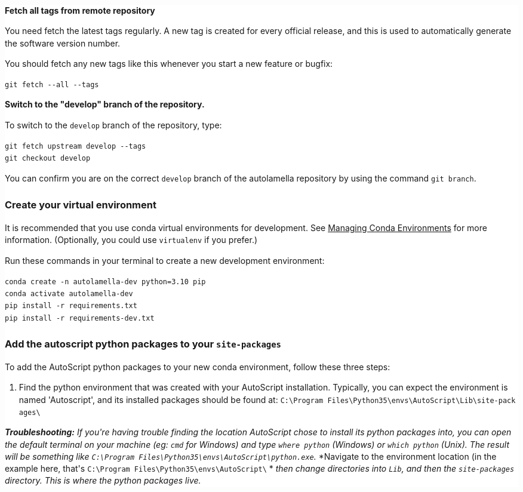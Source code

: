 **Fetch all tags from remote repository**

You need fetch the latest tags regularly.
A new tag is created for every official release, and this is used to automatically generate the software version number.

You should fetch any new tags like this  whenever you start a new feature or bugfix:

```
git fetch --all --tags
```

**Switch to the "develop" branch of the repository.**

To switch to the `develop` branch of the repository, type:
```
git fetch upstream develop --tags
git checkout develop
```
You can confirm you are on the correct `develop` branch of the autolamella repository by using the command `git branch`.

### Create your virtual environment
It is recommended that you use conda virtual environments for development.
See [Managing Conda Environments](https://docs.conda.io/projects/conda/en/latest/user-guide/tasks/manage-environments.html) for more information.
(Optionally, you could use `virtualenv` if you prefer.)

Run these commands in your terminal to create a new development environment:
```
conda create -n autolamella-dev python=3.10 pip
conda activate autolamella-dev
pip install -r requirements.txt
pip install -r requirements-dev.txt
```

### Add the autoscript python packages to your `site-packages`

To add the AutoScript python packages to your new conda environment, follow these three steps:

1. Find the python environment that was created with your AutoScript installation.
Typically, you can expect the environment is named 'Autoscript', and its installed packages should be found at: 
`C:\Program Files\Python35\envs\AutoScript\Lib\site-packages\`

***Troubleshooting:** If you're having trouble finding the location AutoScript chose to install its python packages into,*
*you can open the *default terminal* on your machine (eg: `cmd` for Windows) and type `where python` (Windows) or `which python` (Unix).*
*The result will be something like `C:\Program Files\Python35\envs\AutoScript\python.exe`.*
*Navigate to the environment location (in the example here, that's `C:\Program Files\Python35\envs\AutoScript\` *
*then change directories into `Lib`, and then the `site-packages` directory. This is where the python packages live.*
